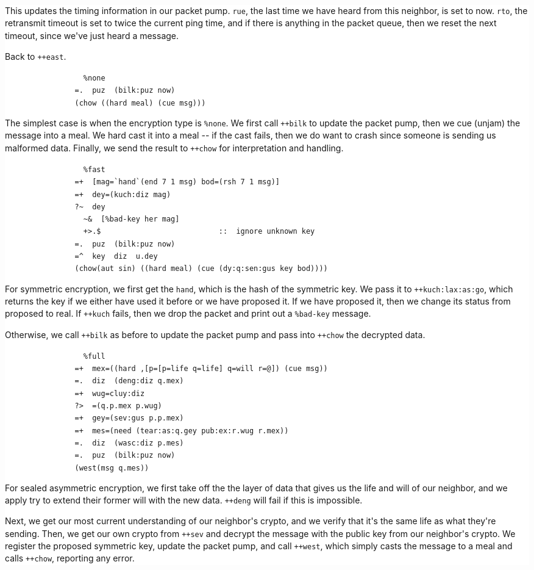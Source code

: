 This updates the timing information in our packet pump. `rue`, the last time we
have heard from this neighbor, is set to now. `rto`, the retransmit timeout is
set to twice the current ping time, and if there is anything in the packet
queue, then we reset the next timeout, since we've just heard a message.

Back to `++east`.

                      %none
                    =.  puz  (bilk:puz now)
                    (chow ((hard meal) (cue msg)))

The simplest case is when the encryption type is `%none`. We first call `++bilk`
to update the packet pump, then we cue (unjam) the message into a meal. We hard
cast it into a meal -- if the cast fails, then we do want to crash since someone
is sending us malformed data. Finally, we send the result to `++chow` for
interpretation and handling.

                      %fast
                    =+  [mag=`hand`(end 7 1 msg) bod=(rsh 7 1 msg)]
                    =+  dey=(kuch:diz mag)
                    ?~  dey
                      ~&  [%bad-key her mag]
                      +>.$                           ::  ignore unknown key
                    =.  puz  (bilk:puz now)
                    =^  key  diz  u.dey
                    (chow(aut sin) ((hard meal) (cue (dy:q:sen:gus key bod))))

For symmetric encryption, we first get the `hand`, which is the hash of the
symmetric key. We pass it to `++kuch:lax:as:go`, which returns the key if we
either have used it before or we have proposed it. If we have proposed it, then
we change its status from proposed to real. If `++kuch` fails, then we drop the
packet and print out a `%bad-key` message.

Otherwise, we call `++bilk` as before to update the packet pump and pass into
`++chow` the decrypted data.

                      %full
                    =+  mex=((hard ,[p=[p=life q=life] q=will r=@]) (cue msg))
                    =.  diz  (deng:diz q.mex)
                    =+  wug=cluy:diz
                    ?>  =(q.p.mex p.wug)
                    =+  gey=(sev:gus p.p.mex)
                    =+  mes=(need (tear:as:q.gey pub:ex:r.wug r.mex))
                    =.  diz  (wasc:diz p.mes)
                    =.  puz  (bilk:puz now)
                    (west(msg q.mes))

For sealed asymmetric encryption, we first take off the the layer of data that
gives us the life and will of our neighbor, and we apply try to extend their
former will with the new data. `++deng` will fail if this is impossible.

Next, we get our most current understanding of our neighbor's crypto, and we
verify that it's the same life as what they're sending. Then, we get our own
crypto from `++sev` and decrypt the message with the public key from our
neighbor's crypto. We register the proposed symmetric key, update the packet
pump, and call `++west`, which simply casts the message to a meal and calls
`++chow`, reporting any error.
